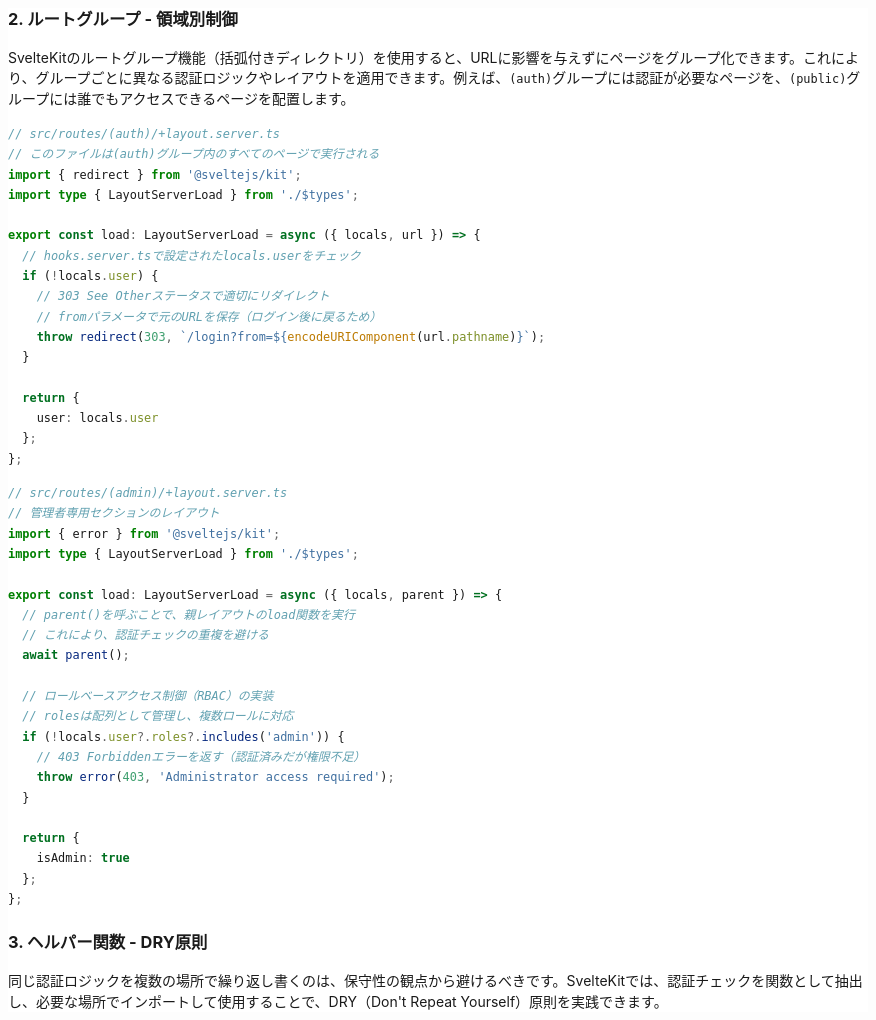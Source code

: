 ### 2. ルートグループ - 領域別制御

SvelteKitのルートグループ機能（括弧付きディレクトリ）を使用すると、URLに影響を与えずにページをグループ化できます。これにより、グループごとに異なる認証ロジックやレイアウトを適用できます。例えば、`(auth)`グループには認証が必要なページを、`(public)`グループには誰でもアクセスできるページを配置します。

```typescript
// src/routes/(auth)/+layout.server.ts
// このファイルは(auth)グループ内のすべてのページで実行される
import { redirect } from '@sveltejs/kit';
import type { LayoutServerLoad } from './$types';

export const load: LayoutServerLoad = async ({ locals, url }) => {
  // hooks.server.tsで設定されたlocals.userをチェック
  if (!locals.user) {
    // 303 See Otherステータスで適切にリダイレクト
    // fromパラメータで元のURLを保存（ログイン後に戻るため）
    throw redirect(303, `/login?from=${encodeURIComponent(url.pathname)}`);
  }
  
  return {
    user: locals.user
  };
};
```

```typescript
// src/routes/(admin)/+layout.server.ts
// 管理者専用セクションのレイアウト
import { error } from '@sveltejs/kit';
import type { LayoutServerLoad } from './$types';

export const load: LayoutServerLoad = async ({ locals, parent }) => {
  // parent()を呼ぶことで、親レイアウトのload関数を実行
  // これにより、認証チェックの重複を避ける
  await parent();
  
  // ロールベースアクセス制御（RBAC）の実装
  // rolesは配列として管理し、複数ロールに対応
  if (!locals.user?.roles?.includes('admin')) {
    // 403 Forbiddenエラーを返す（認証済みだが権限不足）
    throw error(403, 'Administrator access required');
  }
  
  return {
    isAdmin: true
  };
};
```

### 3. ヘルパー関数 - DRY原則

同じ認証ロジックを複数の場所で繰り返し書くのは、保守性の観点から避けるべきです。SvelteKitでは、認証チェックを関数として抽出し、必要な場所でインポートして使用することで、DRY（Don't Repeat Yourself）原則を実践できます。
